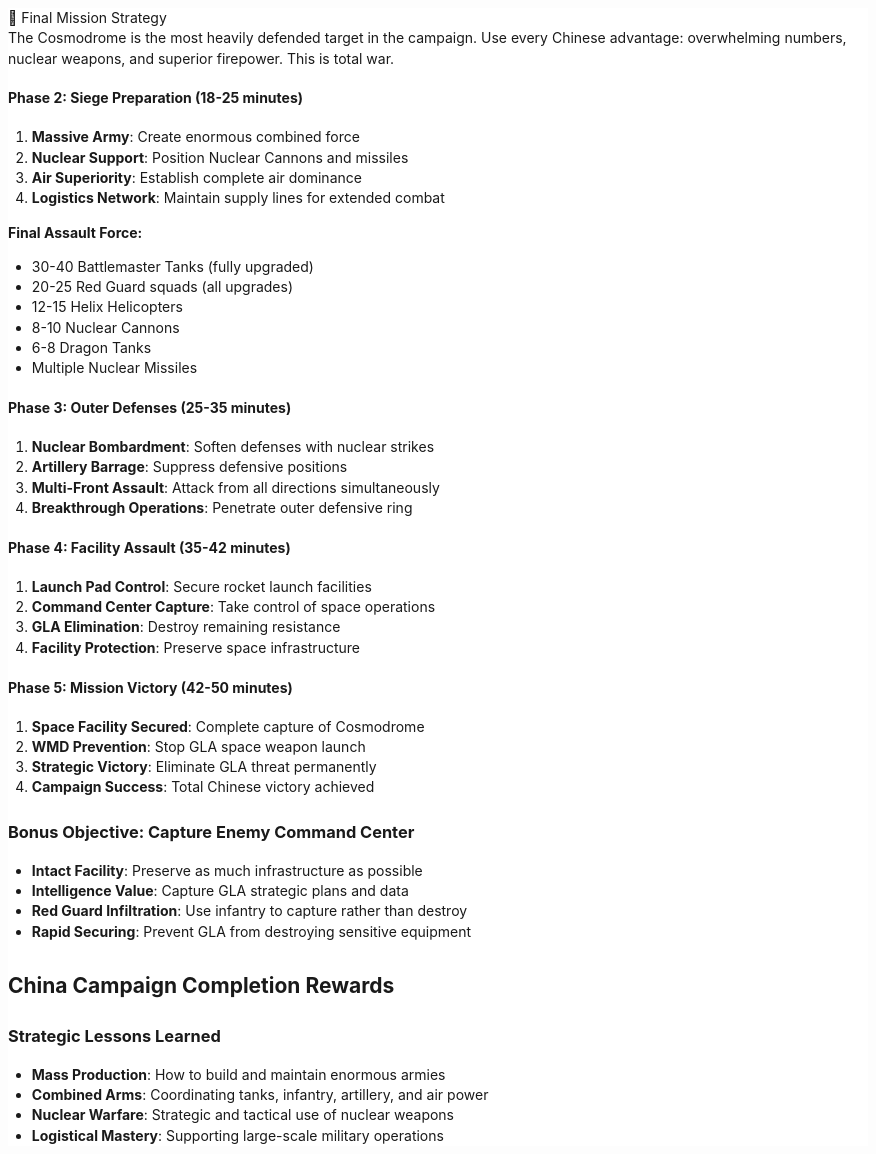 <div class="tip-box">
  <div class="tip-title">🚀 Final Mission Strategy</div>
  The Cosmodrome is the most heavily defended target in the campaign. Use every Chinese advantage: overwhelming numbers, nuclear weapons, and superior firepower. This is total war.
</div>

#### Phase 2: Siege Preparation (18-25 minutes)
1. **Massive Army**: Create enormous combined force
2. **Nuclear Support**: Position Nuclear Cannons and missiles
3. **Air Superiority**: Establish complete air dominance
4. **Logistics Network**: Maintain supply lines for extended combat

**Final Assault Force:**
- 30-40 Battlemaster Tanks (fully upgraded)
- 20-25 Red Guard squads (all upgrades)
- 12-15 Helix Helicopters
- 8-10 Nuclear Cannons
- 6-8 Dragon Tanks
- Multiple Nuclear Missiles

#### Phase 3: Outer Defenses (25-35 minutes)
1. **Nuclear Bombardment**: Soften defenses with nuclear strikes
2. **Artillery Barrage**: Suppress defensive positions
3. **Multi-Front Assault**: Attack from all directions simultaneously
4. **Breakthrough Operations**: Penetrate outer defensive ring

#### Phase 4: Facility Assault (35-42 minutes)
1. **Launch Pad Control**: Secure rocket launch facilities
2. **Command Center Capture**: Take control of space operations
3. **GLA Elimination**: Destroy remaining resistance
4. **Facility Protection**: Preserve space infrastructure

#### Phase 5: Mission Victory (42-50 minutes)
1. **Space Facility Secured**: Complete capture of Cosmodrome
2. **WMD Prevention**: Stop GLA space weapon launch
3. **Strategic Victory**: Eliminate GLA threat permanently
4. **Campaign Success**: Total Chinese victory achieved

### Bonus Objective: Capture Enemy Command Center
- **Intact Facility**: Preserve as much infrastructure as possible
- **Intelligence Value**: Capture GLA strategic plans and data
- **Red Guard Infiltration**: Use infantry to capture rather than destroy
- **Rapid Securing**: Prevent GLA from destroying sensitive equipment

## China Campaign Completion Rewards

### Strategic Lessons Learned
- **Mass Production**: How to build and maintain enormous armies
- **Combined Arms**: Coordinating tanks, infantry, artillery, and air power
- **Nuclear Warfare**: Strategic and tactical use of nuclear weapons
- **Logistical Mastery**: Supporting large-scale military operations

